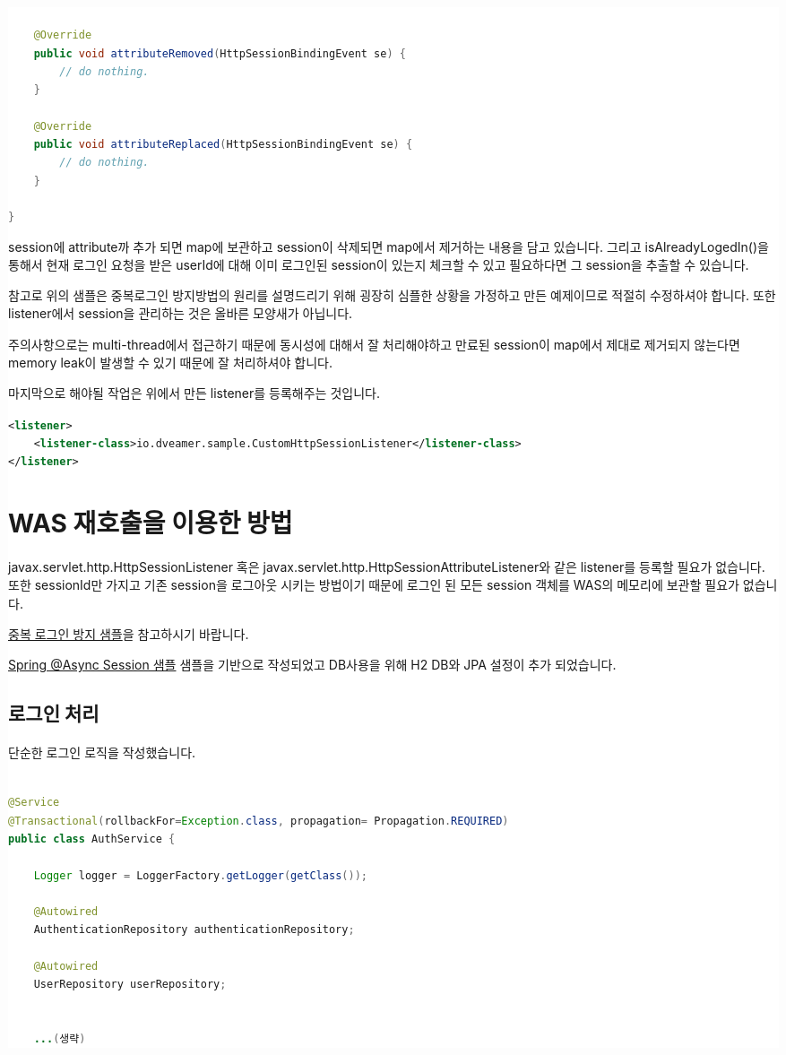 ~~~java

    @Override
    public void attributeRemoved(HttpSessionBindingEvent se) {
        // do nothing.
    }

    @Override
    public void attributeReplaced(HttpSessionBindingEvent se) {
        // do nothing.
    }

}
~~~

session에 attribute까 추가 되면 map에 보관하고 session이 삭제되면 map에서 제거하는 내용을 담고 있습니다. 그리고 isAlreadyLogedIn()을 통해서 현재 로그인 요청을 받은 userId에 대해 이미 로그인된 session이 있는지 체크할 수 있고 필요하다면 그 session을 추출할 수 있습니다.  

참고로 위의 샘플은 중복로그인 방지방법의 원리를 설명드리기 위해 굉장히 심플한 상황을 가정하고 만든 예제이므로 적절히 수정하셔야 합니다. 또한 listener에서 session을 관리하는 것은 올바른 모양새가 아닙니다.  

주의사항으로는 multi-thread에서 접근하기 때문에 동시성에 대해서 잘 처리해야하고 만료된 session이 map에서 제대로 제거되지 않는다면 memory leak이 발생할 수 있기 때문에 잘 처리하셔야 합니다.  


마지막으로 해야될 작업은 위에서 만든 listener를 등록해주는 것입니다.  

~~~xml
<listener>
    <listener-class>io.dveamer.sample.CustomHttpSessionListener</listener-class>
</listener>
~~~



# WAS 재호출을 이용한 방법

javax.servlet.http.HttpSessionListener 혹은 javax.servlet.http.HttpSessionAttributeListener와 같은 listener를 등록할 필요가 없습니다. 또한 sessionId만 가지고 기존 session을 로그아웃 시키는 방법이기 때문에 로그인 된 모든 session 객체를 WAS의 메모리에 보관할 필요가 없습니다.  

[중복 로그인 방지 샘플](https://github.com/dveamer/SpringBootSample/tree/master/PreventMultipleLogin)을 참고하시기 바랍니다.  

[Spring @Async Session 샘플](https://github.com/dveamer/SpringBootSample/tree/master/AsyncSession) 샘플을 기반으로 작성되었고 DB사용을 위해 H2 DB와 JPA 설정이 추가 되었습니다.  


## 로그인 처리 

단순한 로그인 로직을 작성했습니다.  


~~~java

@Service
@Transactional(rollbackFor=Exception.class, propagation= Propagation.REQUIRED)
public class AuthService {

    Logger logger = LoggerFactory.getLogger(getClass());

    @Autowired
    AuthenticationRepository authenticationRepository;

    @Autowired
    UserRepository userRepository;


    ...(생략)
~~~